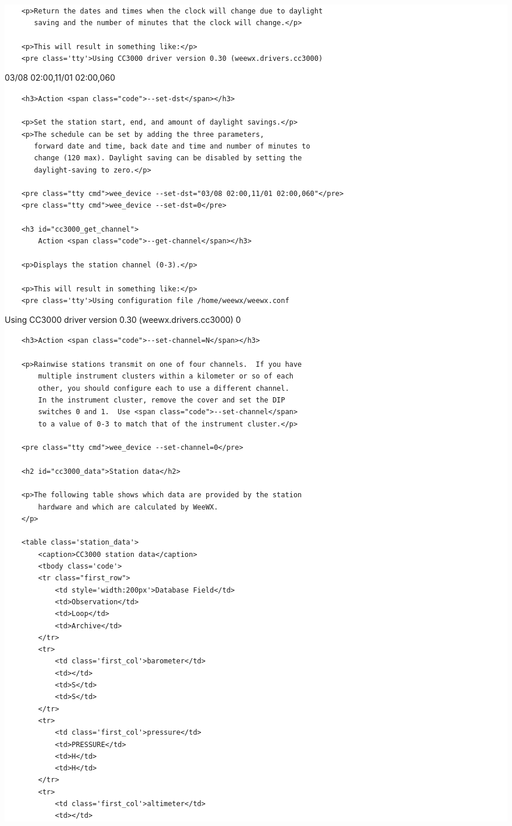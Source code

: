         <p>Return the dates and times when the clock will change due to daylight
           saving and the number of minutes that the clock will change.</p>

        <p>This will result in something like:</p>
        <pre class='tty'>Using CC3000 driver version 0.30 (weewx.drivers.cc3000)
03/08 02:00,11/01 02:00,060</pre>

        <h3>Action <span class="code">--set-dst</span></h3>

        <p>Set the station start, end, and amount of daylight savings.</p>
        <p>The schedule can be set by adding the three parameters,
           forward date and time, back date and time and number of minutes to
           change (120 max). Daylight saving can be disabled by setting the
           daylight-saving to zero.</p>

        <pre class="tty cmd">wee_device --set-dst="03/08 02:00,11/01 02:00,060"</pre>
        <pre class="tty cmd">wee_device --set-dst=0</pre>

        <h3 id="cc3000_get_channel">
            Action <span class="code">--get-channel</span></h3>

        <p>Displays the station channel (0-3).</p>

        <p>This will result in something like:</p>
        <pre class='tty'>Using configuration file /home/weewx/weewx.conf
Using CC3000 driver version 0.30 (weewx.drivers.cc3000)
0</pre>

        <h3>Action <span class="code">--set-channel=N</span></h3>

        <p>Rainwise stations transmit on one of four channels.  If you have
            multiple instrument clusters within a kilometer or so of each
            other, you should configure each to use a different channel.
            In the instrument cluster, remove the cover and set the DIP
            switches 0 and 1.  Use <span class="code">--set-channel</span>
            to a value of 0-3 to match that of the instrument cluster.</p>

        <pre class="tty cmd">wee_device --set-channel=0</pre>

        <h2 id="cc3000_data">Station data</h2>

        <p>The following table shows which data are provided by the station
            hardware and which are calculated by WeeWX.
        </p>

        <table class='station_data'>
            <caption>CC3000 station data</caption>
            <tbody class='code'>
            <tr class="first_row">
                <td style='width:200px'>Database Field</td>
                <td>Observation</td>
                <td>Loop</td>
                <td>Archive</td>
            </tr>
            <tr>
                <td class='first_col'>barometer</td>
                <td></td>
                <td>S</td>
                <td>S</td>
            </tr>
            <tr>
                <td class='first_col'>pressure</td>
                <td>PRESSURE</td>
                <td>H</td>
                <td>H</td>
            </tr>
            <tr>
                <td class='first_col'>altimeter</td>
                <td></td>